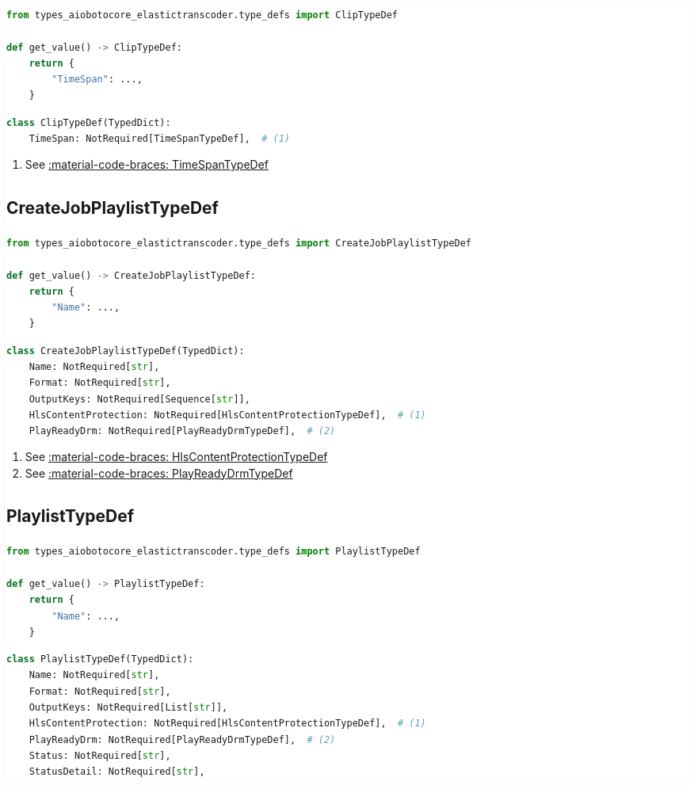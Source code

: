 ```python title="Usage Example"
from types_aiobotocore_elastictranscoder.type_defs import ClipTypeDef

def get_value() -> ClipTypeDef:
    return {
        "TimeSpan": ...,
    }
```

```python title="Definition"
class ClipTypeDef(TypedDict):
    TimeSpan: NotRequired[TimeSpanTypeDef],  # (1)
```

1. See [:material-code-braces: TimeSpanTypeDef](./type_defs.md#timespantypedef) 
## CreateJobPlaylistTypeDef

```python title="Usage Example"
from types_aiobotocore_elastictranscoder.type_defs import CreateJobPlaylistTypeDef

def get_value() -> CreateJobPlaylistTypeDef:
    return {
        "Name": ...,
    }
```

```python title="Definition"
class CreateJobPlaylistTypeDef(TypedDict):
    Name: NotRequired[str],
    Format: NotRequired[str],
    OutputKeys: NotRequired[Sequence[str]],
    HlsContentProtection: NotRequired[HlsContentProtectionTypeDef],  # (1)
    PlayReadyDrm: NotRequired[PlayReadyDrmTypeDef],  # (2)
```

1. See [:material-code-braces: HlsContentProtectionTypeDef](./type_defs.md#hlscontentprotectiontypedef) 
2. See [:material-code-braces: PlayReadyDrmTypeDef](./type_defs.md#playreadydrmtypedef) 
## PlaylistTypeDef

```python title="Usage Example"
from types_aiobotocore_elastictranscoder.type_defs import PlaylistTypeDef

def get_value() -> PlaylistTypeDef:
    return {
        "Name": ...,
    }
```

```python title="Definition"
class PlaylistTypeDef(TypedDict):
    Name: NotRequired[str],
    Format: NotRequired[str],
    OutputKeys: NotRequired[List[str]],
    HlsContentProtection: NotRequired[HlsContentProtectionTypeDef],  # (1)
    PlayReadyDrm: NotRequired[PlayReadyDrmTypeDef],  # (2)
    Status: NotRequired[str],
    StatusDetail: NotRequired[str],
```
